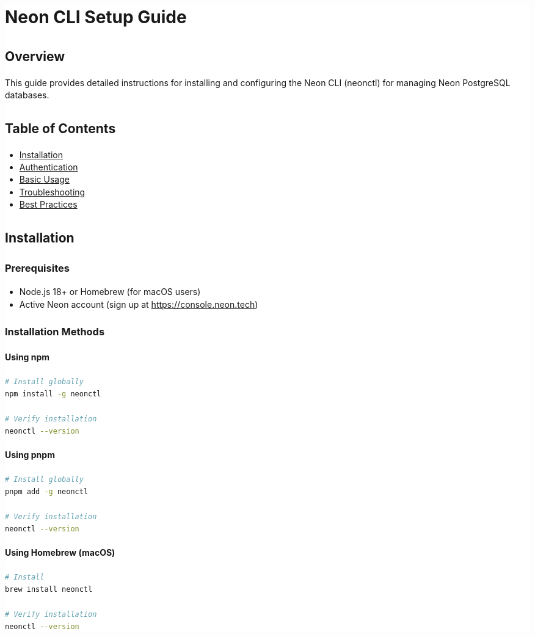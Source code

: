 # Neon CLI Setup Guide

## Overview

This guide provides detailed instructions for installing and configuring the Neon CLI (neonctl) for managing Neon PostgreSQL databases.

## Table of Contents

- [Installation](#installation)
- [Authentication](#authentication)
- [Basic Usage](#basic-usage)
- [Troubleshooting](#troubleshooting)
- [Best Practices](#best-practices)

## Installation

### Prerequisites

- Node.js 18+ or Homebrew (for macOS users)
- Active Neon account (sign up at https://console.neon.tech)

### Installation Methods

#### Using npm

```bash
# Install globally
npm install -g neonctl

# Verify installation
neonctl --version
```

#### Using pnpm

```bash
# Install globally
pnpm add -g neonctl

# Verify installation
neonctl --version
```

#### Using Homebrew (macOS)

```bash
# Install
brew install neonctl

# Verify installation
neonctl --version
```
